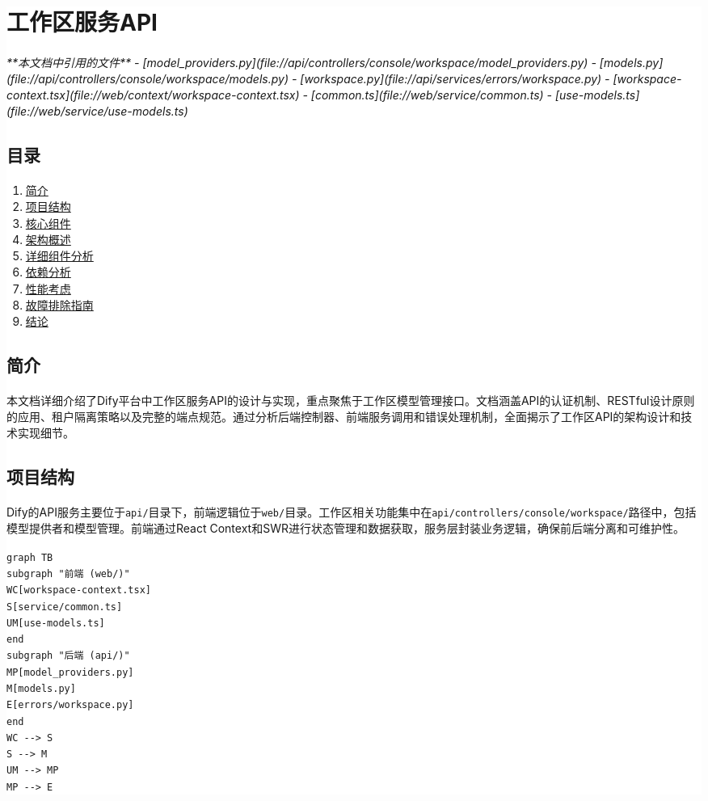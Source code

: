 # 工作区服务API

<cite>
**本文档中引用的文件**  
- [model_providers.py](file://api/controllers/console/workspace/model_providers.py)
- [models.py](file://api/controllers/console/workspace/models.py)
- [workspace.py](file://api/services/errors/workspace.py)
- [workspace-context.tsx](file://web/context/workspace-context.tsx)
- [common.ts](file://web/service/common.ts)
- [use-models.ts](file://web/service/use-models.ts)
</cite>

## 目录
1. [简介](#简介)
2. [项目结构](#项目结构)
3. [核心组件](#核心组件)
4. [架构概述](#架构概述)
5. [详细组件分析](#详细组件分析)
6. [依赖分析](#依赖分析)
7. [性能考虑](#性能考虑)
8. [故障排除指南](#故障排除指南)
9. [结论](#结论)

## 简介
本文档详细介绍了Dify平台中工作区服务API的设计与实现，重点聚焦于工作区模型管理接口。文档涵盖API的认证机制、RESTful设计原则的应用、租户隔离策略以及完整的端点规范。通过分析后端控制器、前端服务调用和错误处理机制，全面揭示了工作区API的架构设计和技术实现细节。

## 项目结构
Dify的API服务主要位于`api/`目录下，前端逻辑位于`web/`目录。工作区相关功能集中在`api/controllers/console/workspace/`路径中，包括模型提供者和模型管理。前端通过React Context和SWR进行状态管理和数据获取，服务层封装业务逻辑，确保前后端分离和可维护性。

```mermaid
graph TB
subgraph "前端 (web/)"
WC[workspace-context.tsx]
S[service/common.ts]
UM[use-models.ts]
end
subgraph "后端 (api/)"
MP[model_providers.py]
M[models.py]
E[errors/workspace.py]
end
WC --> S
S --> M
UM --> MP
MP --> E
```
